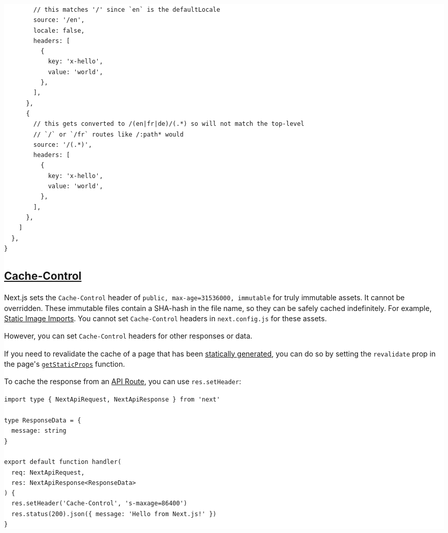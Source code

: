             // this matches '/' since `en` is the defaultLocale
            source: '/en',
            locale: false,
            headers: [
              {
                key: 'x-hello',
                value: 'world',
              },
            ],
          },
          {
            // this gets converted to /(en|fr|de)/(.*) so will not match the top-level
            // `/` or `/fr` routes like /:path* would
            source: '/(.*)',
            headers: [
              {
                key: 'x-hello',
                value: 'world',
              },
            ],
          },
        ]
      },
    }

## [Cache-Control](#cache-control)

Next.js sets the `Cache-Control` header of `public, max-age=31536000, immutable` for truly immutable assets. It cannot be overridden. These immutable files contain a SHA-hash in the file name, so they can be safely cached indefinitely. For example, [Static Image Imports](about:/docs/app/getting-started/images#local-images). You cannot set `Cache-Control` headers in `next.config.js` for these assets.

However, you can set `Cache-Control` headers for other responses or data.

If you need to revalidate the cache of a page that has been [statically generated](/docs/pages/building-your-application/rendering/static-site-generation), you can do so by setting the `revalidate` prop in the page's [`getStaticProps`](/docs/pages/building-your-application/data-fetching/get-static-props) function.

To cache the response from an [API Route](/docs/pages/building-your-application/routing/api-routes), you can use `res.setHeader`:

    import type { NextApiRequest, NextApiResponse } from 'next'
     
    type ResponseData = {
      message: string
    }
     
    export default function handler(
      req: NextApiRequest,
      res: NextApiResponse<ResponseData>
    ) {
      res.setHeader('Cache-Control', 's-maxage=86400')
      res.status(200).json({ message: 'Hello from Next.js!' })
    }
